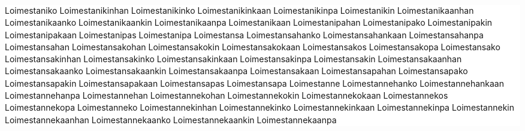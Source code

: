 Loimestaniko
Loimestanikinhan
Loimestanikinko
Loimestanikinkaan
Loimestanikinpa
Loimestanikin
Loimestanikaanhan
Loimestanikaanko
Loimestanikaankin
Loimestanikaanpa
Loimestanikaan
Loimestanipahan
Loimestanipako
Loimestanipakin
Loimestanipakaan
Loimestanipas
Loimestanipa
Loimestansa
Loimestansahanko
Loimestansahankaan
Loimestansahanpa
Loimestansahan
Loimestansakohan
Loimestansakokin
Loimestansakokaan
Loimestansakos
Loimestansakopa
Loimestansako
Loimestansakinhan
Loimestansakinko
Loimestansakinkaan
Loimestansakinpa
Loimestansakin
Loimestansakaanhan
Loimestansakaanko
Loimestansakaankin
Loimestansakaanpa
Loimestansakaan
Loimestansapahan
Loimestansapako
Loimestansapakin
Loimestansapakaan
Loimestansapas
Loimestansapa
Loimestanne
Loimestannehanko
Loimestannehankaan
Loimestannehanpa
Loimestannehan
Loimestannekohan
Loimestannekokin
Loimestannekokaan
Loimestannekos
Loimestannekopa
Loimestanneko
Loimestannekinhan
Loimestannekinko
Loimestannekinkaan
Loimestannekinpa
Loimestannekin
Loimestannekaanhan
Loimestannekaanko
Loimestannekaankin
Loimestannekaanpa